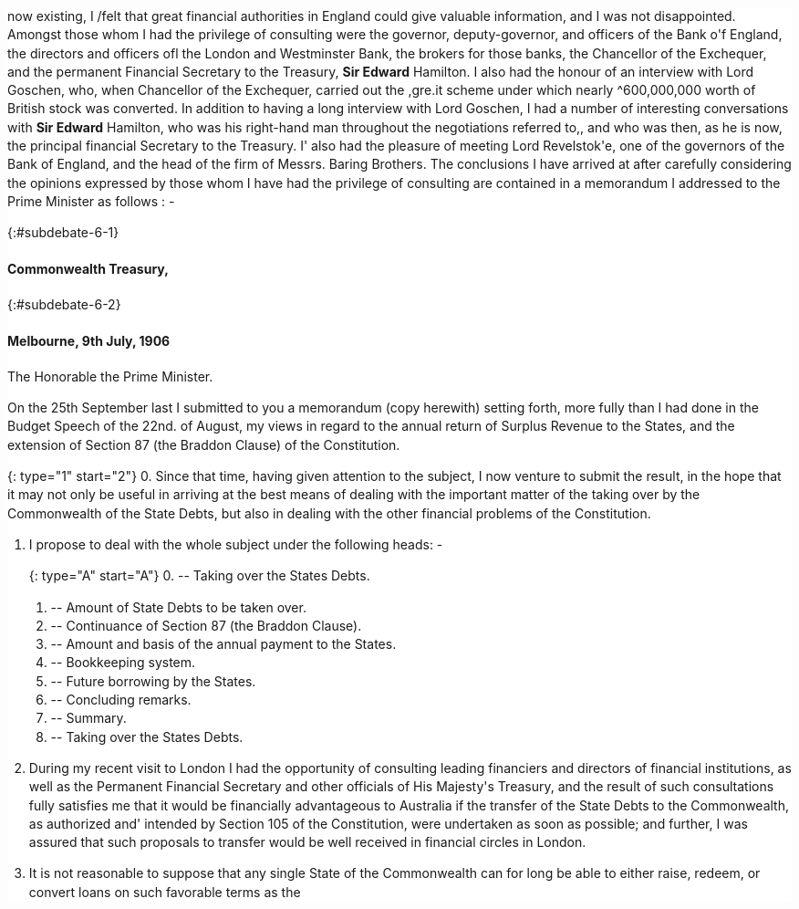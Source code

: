 now existing, I /felt that great financial authorities in England could give valuable information, and I was not disappointed. Amongst those whom I had the privilege of consulting were the governor, deputy-governor, and officers of the Bank o'f England, the directors and officers ofl the London and Westminster Bank, the brokers for those banks, the Chancellor of the Exchequer, and the permanent Financial Secretary to the Treasury,  **Sir Edward**  Hamilton. I also had the honour of an interview with Lord Goschen, who, when Chancellor of the Exchequer, carried out the ,gre.it scheme under which nearly ^600,000,000 worth of British stock was converted. In addition to having a long interview with Lord Goschen, I had a number of interesting conversations with  **Sir Edward**  Hamilton, who was his right-hand man throughout the negotiations referred to,, and who was then, as he is now, the principal financial Secretary to the Treasury. I' also had the pleasure of meeting Lord Revelstok'e, one of the governors of the Bank of England, and the head of the firm of Messrs. Baring Brothers. The conclusions I have arrived at after carefully considering the opinions expressed by those whom I have had the privilege of consulting are contained in a memorandum I addressed to the Prime Minister as follows :  - 

{:#subdebate-6-1}
#### Commonwealth Treasury,

{:#subdebate-6-2}
#### Melbourne, 9th July, 1906

The Honorable the Prime Minister. 

On the 25th September last I submitted to you a memorandum (copy herewith) setting forth, more fully than I had done in the Budget Speech of the 22nd. of August, my views in regard to the annual return of Surplus Revenue to the States, and the extension of Section 87 (the Braddon Clause) of the Constitution. 

{: type="1" start="2"}
0. Since that time, having given attention to the subject, I now venture to submit the result, in the hope that it may not only be useful in arriving at the best means of dealing with the important matter of the taking over by the Commonwealth of the State Debts, but also in dealing with the other financial problems of the Constitution. 
1. I propose to deal with the whole subject under the following heads: - 

    {: type="A" start="A"}
    0. -- Taking over the States Debts. 
    1. -- Amount of State Debts to be taken over. 
    2. -- Continuance of Section 87 (the Braddon Clause). 
    3. -- Amount and basis of the annual payment to the States. 
    4. -- Bookkeeping system. 
    5. -- Future borrowing by the States. 
    6. -- Concluding remarks. 
    7. -- Summary. 
    8. --  Taking over the States Debts. 

2. During my recent visit to London I had the opportunity of consulting leading financiers and directors of financial institutions, as well as the Permanent Financial Secretary and other officials of His Majesty's Treasury, and the result of such consultations fully satisfies me that it would be financially advantageous to Australia if the transfer of the State Debts to the Commonwealth, as authorized and' intended by Section 105 of the Constitution, were undertaken as soon as possible; and further, I was assured that such proposals to transfer would be well received in financial circles in London. 
3. It is not reasonable to suppose that any single State of the Commonwealth can for long be able to either raise, redeem, or convert loans on such favorable terms as the 
